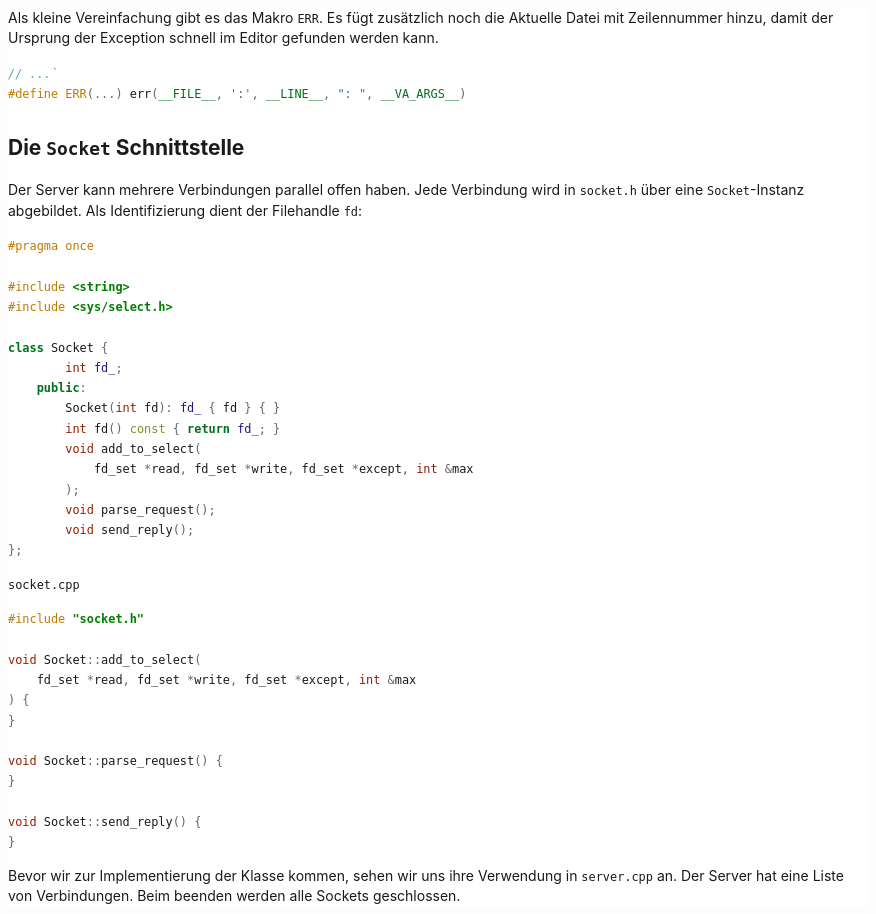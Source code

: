 ```c++
```

Als kleine Vereinfachung gibt es das Makro `ERR`. Es fügt zusätzlich noch
die Aktuelle Datei mit Zeilennummer hinzu, damit der Ursprung der Exception
schnell im Editor gefunden werden kann.

```c++
// ...`
#define ERR(...) err(__FILE__, ':', __LINE__, ": ", __VA_ARGS__)
```

## Die `Socket` Schnittstelle

Der Server kann mehrere Verbindungen parallel offen haben.
Jede Verbindung wird in `socket.h` über eine
`Socket`-Instanz abgebildet.  Als Identifizierung dient der Filehandle `fd`:

```c++
#pragma once

#include <string>
#include <sys/select.h>

class Socket {
		int fd_;
	public:
		Socket(int fd): fd_ { fd } { }
		int fd() const { return fd_; }
		void add_to_select(
			fd_set *read, fd_set *write, fd_set *except, int &max
		);
		void parse_request();
		void send_reply();
};
```

`socket.cpp`

```c++
#include "socket.h"

void Socket::add_to_select(
	fd_set *read, fd_set *write, fd_set *except, int &max
) {
}

void Socket::parse_request() {
}

void Socket::send_reply() {
}
```

Bevor wir zur Implementierung der Klasse kommen, sehen wir uns ihre
Verwendung in `server.cpp` an. Der Server hat eine Liste von Verbindungen.
Beim beenden werden alle Sockets geschlossen.
